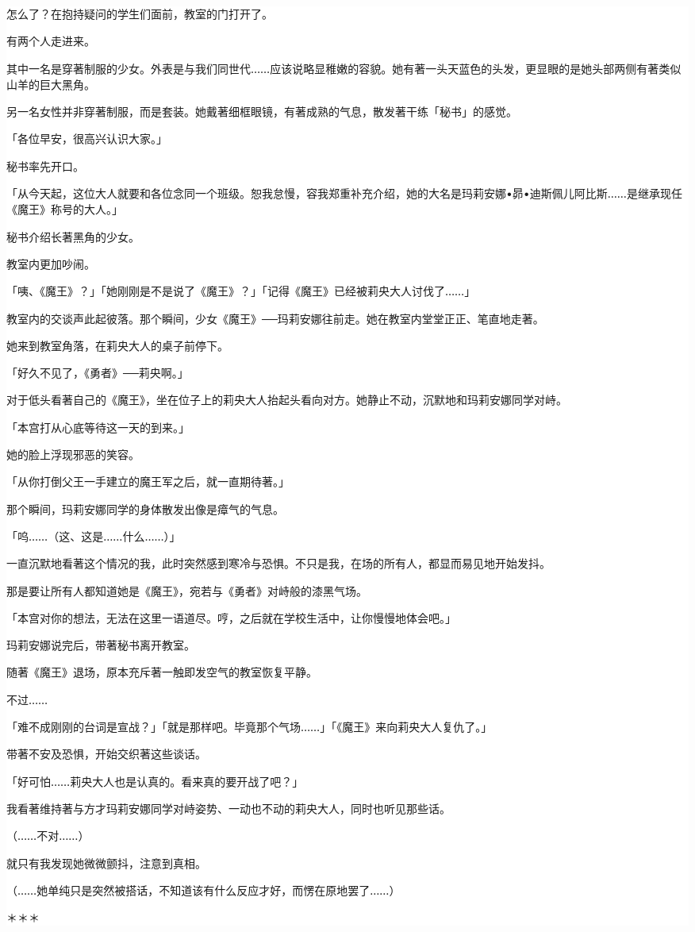 怎么了？在抱持疑问的学生们面前，教室的门打开了。

有两个人走进来。

其中一名是穿著制服的少女。外表是与我们同世代……应该说略显稚嫩的容貌。她有著一头天蓝色的头发，更显眼的是她头部两侧有著类似山羊的巨大黑角。

另一名女性并非穿著制服，而是套装。她戴著细框眼镜，有著成熟的气息，散发著干练「秘书」的感觉。

「各位早安，很高兴认识大家。」

秘书率先开口。

「从今天起，这位大人就要和各位念同一个班级。恕我怠慢，容我郑重补充介绍，她的大名是玛莉安娜•昴•迪斯佩儿阿比斯……是继承现任《魔王》称号的大人。」

秘书介绍长著黑角的少女。

教室内更加吵闹。

「咦、《魔王》？」「她刚刚是不是说了《魔王》？」「记得《魔王》已经被莉央大人讨伐了……」

教室内的交谈声此起彼落。那个瞬间，少女《魔王》──玛莉安娜往前走。她在教室内堂堂正正、笔直地走著。

她来到教室角落，在莉央大人的桌子前停下。

「好久不见了，《勇者》──莉央啊。」

对于低头看著自己的《魔王》，坐在位子上的莉央大人抬起头看向对方。她静止不动，沉默地和玛莉安娜同学对峙。

「本宫打从心底等待这一天的到来。」

她的脸上浮现邪恶的笑容。

「从你打倒父王一手建立的魔王军之后，就一直期待著。」

那个瞬间，玛莉安娜同学的身体散发出像是瘴气的气息。

「呜……（这、这是……什么……）」

一直沉默地看著这个情况的我，此时突然感到寒冷与恐惧。不只是我，在场的所有人，都显而易见地开始发抖。

那是要让所有人都知道她是《魔王》，宛若与《勇者》对峙般的漆黑气场。

「本宫对你的想法，无法在这里一语道尽。哼，之后就在学校生活中，让你慢慢地体会吧。」

玛莉安娜说完后，带著秘书离开教室。

随著《魔王》退场，原本充斥著一触即发空气的教室恢复平静。

不过……

「难不成刚刚的台词是宣战？」「就是那样吧。毕竟那个气场……」「《魔王》来向莉央大人复仇了。」

带著不安及恐惧，开始交织著这些谈话。

「好可怕……莉央大人也是认真的。看来真的要开战了吧？」

我看著维持著与方才玛莉安娜同学对峙姿势、一动也不动的莉央大人，同时也听见那些话。

（……不对……）

就只有我发现她微微颤抖，注意到真相。

（……她单纯只是突然被搭话，不知道该有什么反应才好，而愣在原地罢了……）

＊＊＊
